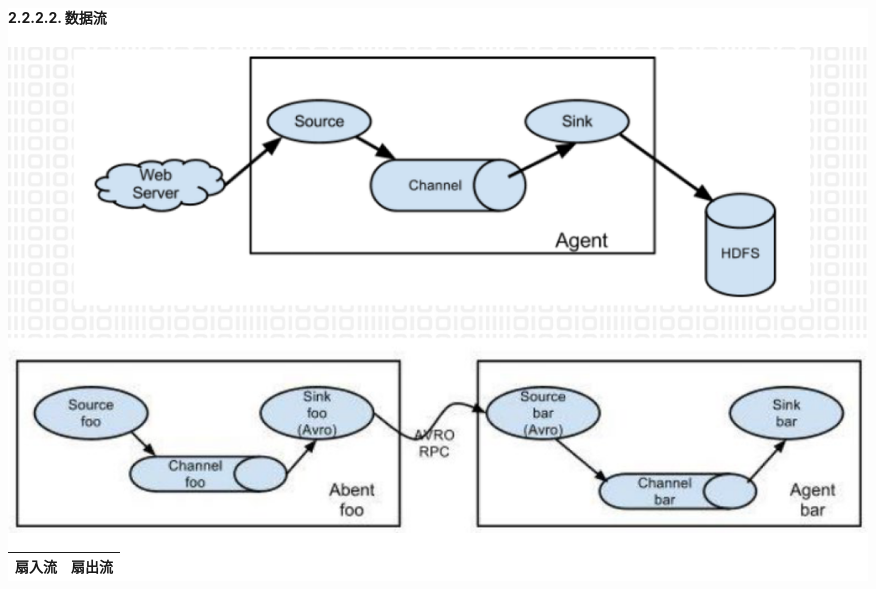 #### 2.2.2.2. 数据流
![](img/batch/13.png)

| 扇入流                | 扇出流                |
| --------------------- | --------------------- |